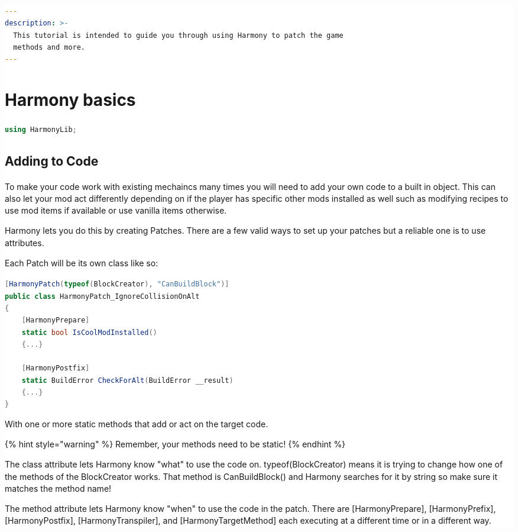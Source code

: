 ```yaml
---
description: >-
  This tutorial is intended to guide you through using Harmony to patch the game
  methods and more.
---
```


# Harmony basics

```csharp
using HarmonyLib;
```

## Adding to Code

To make your code work with existing mechaincs many times you will need to add your own code to a built in object. This can also let your mod act differently depending on if the player has specific other mods installed as well such as modifying recipes to use mod items if available or use vanilla items otherwise.

Harmony lets you do this by creating Patches. There are a few valid ways to set up your patches but a reliable one is to use attributes.

Each Patch will be its own class like so:

```csharp
[HarmonyPatch(typeof(BlockCreator), "CanBuildBlock")]
public class HarmonyPatch_IgnoreCollisionOnAlt
{
    [HarmonyPrepare]
    static bool IsCoolModInstalled()
    {...}

    [HarmonyPostfix]
    static BuildError CheckForAlt(BuildError __result)
    {...}
}
```

With one or more static methods that add or act on the target code.

{% hint style="warning" %}
Remember, your methods need to be static!
{% endhint %}

The class attribute lets Harmony know "what" to use the code on. typeof(BlockCreator) means it is trying to change how one of the methods of the BlockCreator works. That method is CanBuildBlock() and Harmony searches for it by string so make sure it matches the method name!

The method attribute lets Harmony know "when" to use the code in the patch. There are \[HarmonyPrepare], \[HarmonyPrefix], \[HarmonyPostfix], \[HarmonyTranspiler], and \[HarmonyTargetMethod] each executing at a different time or in a different way.
